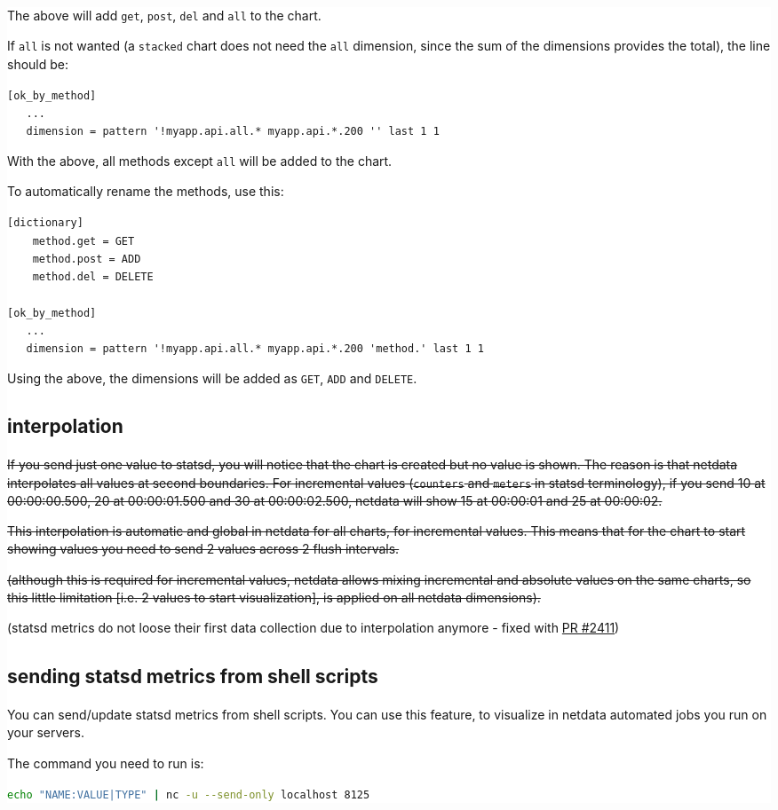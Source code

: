 The above will add `get`, `post`, `del` and `all` to the chart.

If `all` is not wanted (a `stacked` chart does not need the `all` dimension, since the sum of the dimensions provides the total), the line should be:

```
[ok_by_method]
   ...
   dimension = pattern '!myapp.api.all.* myapp.api.*.200 '' last 1 1
```

With the above, all methods except `all` will be added to the chart.

To automatically rename the methods, use this:

```
[dictionary]
    method.get = GET
    method.post = ADD
    method.del = DELETE
    
[ok_by_method]
   ...
   dimension = pattern '!myapp.api.all.* myapp.api.*.200 'method.' last 1 1
```

Using the above, the dimensions will be added as `GET`, `ADD` and `DELETE`.


## interpolation

~~If you send just one value to statsd, you will notice that the chart is created but no value is shown. The reason is that netdata interpolates all values at second boundaries. For incremental values (`counters` and `meters` in statsd terminology), if you send 10 at 00:00:00.500, 20 at 00:00:01.500 and 30 at 00:00:02.500, netdata will show 15 at 00:00:01 and 25 at 00:00:02.~~

~~This interpolation is automatic and global in netdata for all charts, for incremental values. This means that for the chart to start showing values you need to send 2 values across 2 flush intervals.~~

~~(although this is required for incremental values, netdata allows mixing incremental and absolute values on the same charts, so this little limitation [i.e. 2 values to start visualization], is applied on all netdata dimensions).~~

(statsd metrics do not loose their first data collection due to interpolation anymore - fixed with [PR #2411](https://github.com/netdata/netdata/pull/2411))

## sending statsd metrics from shell scripts

You can send/update statsd metrics from shell scripts. You can use this feature, to visualize in netdata automated jobs you run on your servers.

The command you need to run is:

```sh
echo "NAME:VALUE|TYPE" | nc -u --send-only localhost 8125
```
